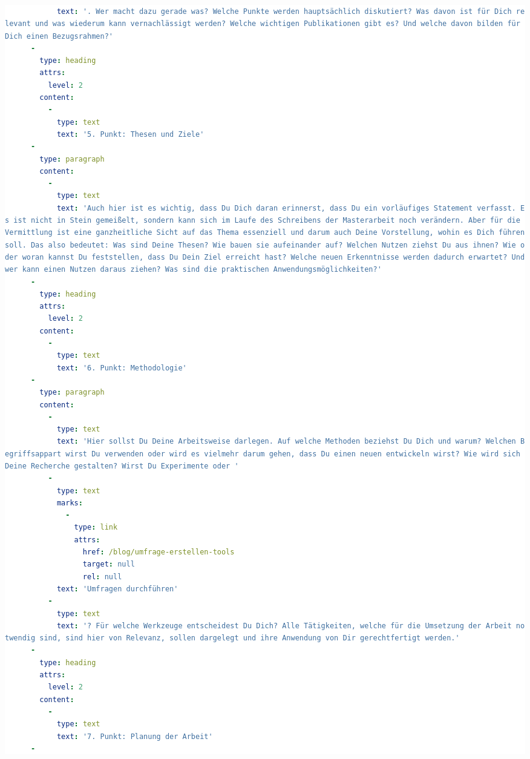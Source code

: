 ```yaml
            text: '. Wer macht dazu gerade was? Welche Punkte werden hauptsächlich diskutiert? Was davon ist für Dich relevant und was wiederum kann vernachlässigt werden? Welche wichtigen Publikationen gibt es? Und welche davon bilden für Dich einen Bezugsrahmen?'
      -
        type: heading
        attrs:
          level: 2
        content:
          -
            type: text
            text: '5. Punkt: Thesen und Ziele'
      -
        type: paragraph
        content:
          -
            type: text
            text: 'Auch hier ist es wichtig, dass Du Dich daran erinnerst, dass Du ein vorläufiges Statement verfasst. Es ist nicht in Stein gemeißelt, sondern kann sich im Laufe des Schreibens der Masterarbeit noch verändern. Aber für die Vermittlung ist eine ganzheitliche Sicht auf das Thema essenziell und darum auch Deine Vorstellung, wohin es Dich führen soll. Das also bedeutet: Was sind Deine Thesen? Wie bauen sie aufeinander auf? Welchen Nutzen ziehst Du aus ihnen? Wie oder woran kannst Du feststellen, dass Du Dein Ziel erreicht hast? Welche neuen Erkenntnisse werden dadurch erwartet? Und wer kann einen Nutzen daraus ziehen? Was sind die praktischen Anwendungsmöglichkeiten?'
      -
        type: heading
        attrs:
          level: 2
        content:
          -
            type: text
            text: '6. Punkt: Methodologie'
      -
        type: paragraph
        content:
          -
            type: text
            text: 'Hier sollst Du Deine Arbeitsweise darlegen. Auf welche Methoden beziehst Du Dich und warum? Welchen Begriffsappart wirst Du verwenden oder wird es vielmehr darum gehen, dass Du einen neuen entwickeln wirst? Wie wird sich Deine Recherche gestalten? Wirst Du Experimente oder '
          -
            type: text
            marks:
              -
                type: link
                attrs:
                  href: /blog/umfrage-erstellen-tools
                  target: null
                  rel: null
            text: 'Umfragen durchführen'
          -
            type: text
            text: '? Für welche Werkzeuge entscheidest Du Dich? Alle Tätigkeiten, welche für die Umsetzung der Arbeit notwendig sind, sind hier von Relevanz, sollen dargelegt und ihre Anwendung von Dir gerechtfertigt werden.'
      -
        type: heading
        attrs:
          level: 2
        content:
          -
            type: text
            text: '7. Punkt: Planung der Arbeit'
      -
```